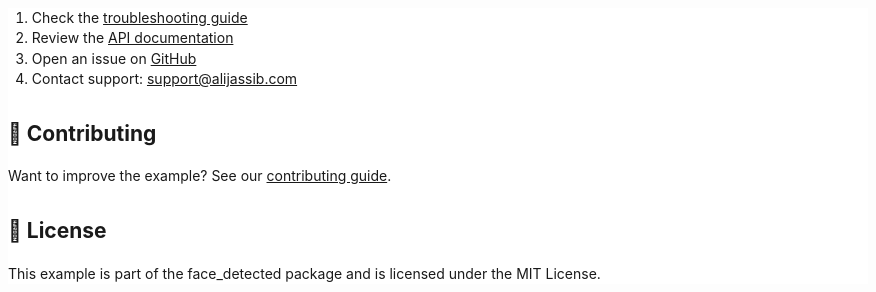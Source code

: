 1. Check the [troubleshooting guide](../doc/troubleshooting.md)
2. Review the [API documentation](../doc/api.md)
3. Open an issue on [GitHub](https://github.com/AliJassib/face_detected_pub_dev/issues)
4. Contact support: support@alijassib.com

## 🤝 Contributing

Want to improve the example? See our [contributing guide](../CONTRIBUTING.md).

## 📄 License

This example is part of the face_detected package and is licensed under the MIT License.
